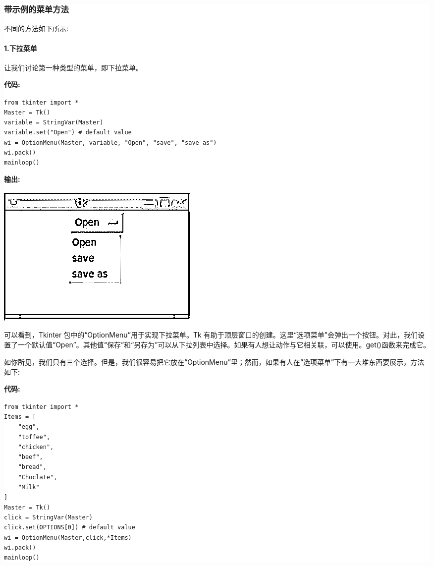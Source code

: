 ### 带示例的菜单方法

不同的方法如下所示:

#### 1.下拉菜单

让我们讨论第一种类型的菜单，即下拉菜单。

**代码:**

```
from tkinter import *
Master = Tk()
variable = StringVar(Master)
variable.set("Open") # default value
wi = OptionMenu(Master, variable, "Open", "save", "save as")
wi.pack()
mainloop()
```

**输出:**

![tkinter menu - pull down](img/e51044cc881be0160ba07a427870e619.png)



可以看到，Tkinter 包中的“OptionMenu”用于实现下拉菜单。Tk 有助于顶层窗口的创建。这里“选项菜单”会弹出一个按钮。对此，我们设置了一个默认值“Open”。其他值“保存”和“另存为”可以从下拉列表中选择。如果有人想让动作与它相关联，可以使用。get()函数来完成它。

如你所见，我们只有三个选择。但是，我们很容易把它放在“OptionMenu”里；然而，如果有人在“选项菜单”下有一大堆东西要展示，方法如下:

**代码:**

```
from tkinter import *
Items = [
    "egg",
    "toffee",
    "chicken",
    "beef",
    "bread",
    "Choclate",
    "Milk"
]
Master = Tk()
click = StringVar(Master)
click.set(OPTIONS[0]) # default value
wi = OptionMenu(Master,click,*Items)
wi.pack()
mainloop()
```
